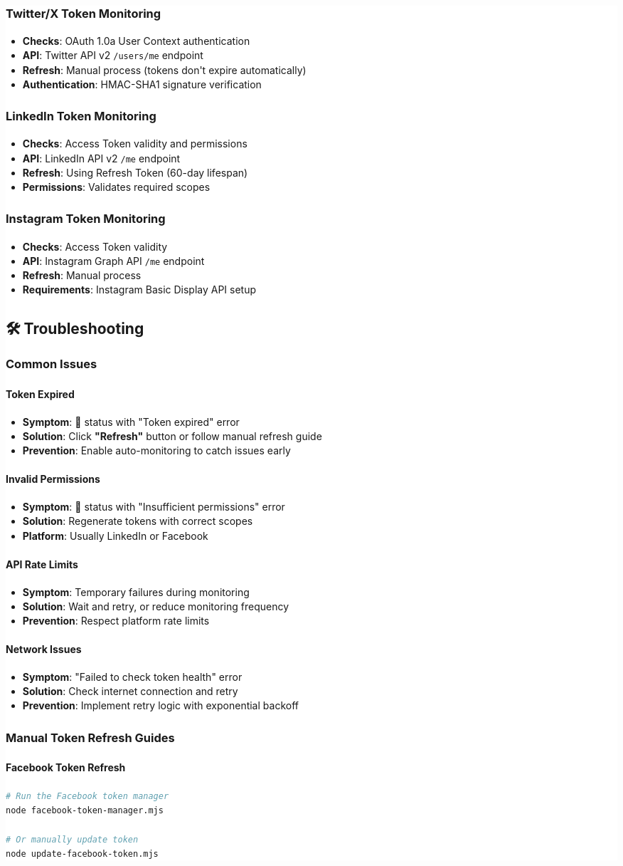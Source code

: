 ### **Twitter/X Token Monitoring**
- **Checks**: OAuth 1.0a User Context authentication
- **API**: Twitter API v2 `/users/me` endpoint
- **Refresh**: Manual process (tokens don't expire automatically)
- **Authentication**: HMAC-SHA1 signature verification

### **LinkedIn Token Monitoring**
- **Checks**: Access Token validity and permissions
- **API**: LinkedIn API v2 `/me` endpoint
- **Refresh**: Using Refresh Token (60-day lifespan)
- **Permissions**: Validates required scopes

### **Instagram Token Monitoring**
- **Checks**: Access Token validity
- **API**: Instagram Graph API `/me` endpoint
- **Refresh**: Manual process
- **Requirements**: Instagram Basic Display API setup

## 🛠️ **Troubleshooting**

### **Common Issues**

#### **Token Expired**
- **Symptom**: 🔴 status with "Token expired" error
- **Solution**: Click **"Refresh"** button or follow manual refresh guide
- **Prevention**: Enable auto-monitoring to catch issues early

#### **Invalid Permissions**
- **Symptom**: 🔴 status with "Insufficient permissions" error
- **Solution**: Regenerate tokens with correct scopes
- **Platform**: Usually LinkedIn or Facebook

#### **API Rate Limits**
- **Symptom**: Temporary failures during monitoring
- **Solution**: Wait and retry, or reduce monitoring frequency
- **Prevention**: Respect platform rate limits

#### **Network Issues**
- **Symptom**: "Failed to check token health" error
- **Solution**: Check internet connection and retry
- **Prevention**: Implement retry logic with exponential backoff

### **Manual Token Refresh Guides**

#### **Facebook Token Refresh**
```bash
# Run the Facebook token manager
node facebook-token-manager.mjs

# Or manually update token
node update-facebook-token.mjs
```
